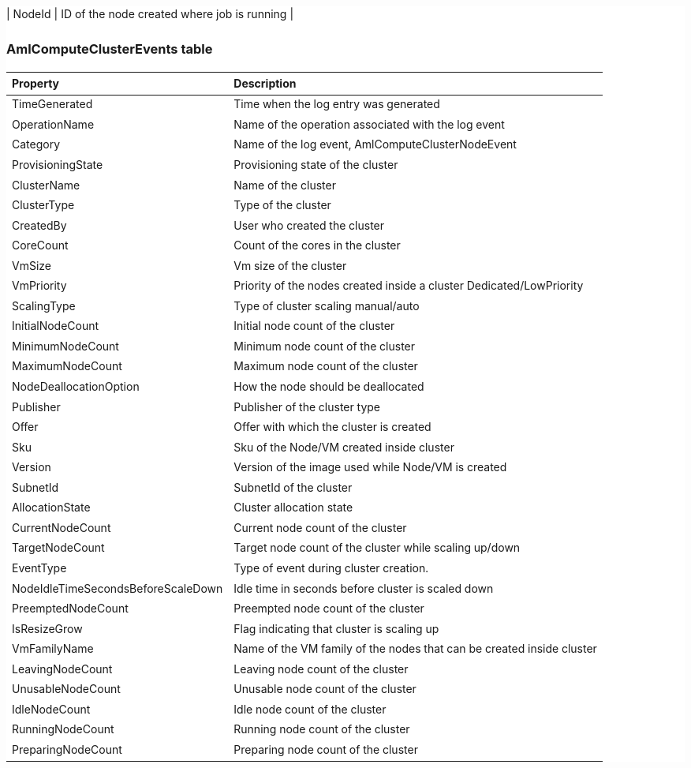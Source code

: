 | NodeId | ID of the node created where job is running |

### AmlComputeClusterEvents table

| Property | Description |
|:--- |:--- |
| TimeGenerated | Time when the log entry was generated |
| OperationName | Name of the operation associated with the log event |
| Category | Name of the log event, AmlComputeClusterNodeEvent |
| ProvisioningState | Provisioning state of the cluster |
| ClusterName | Name of the cluster |
| ClusterType | Type of the cluster |
| CreatedBy | User who created the cluster |
| CoreCount | Count of the cores in the cluster |
| VmSize | Vm size of the cluster |
| VmPriority | Priority of the nodes created inside a cluster Dedicated/LowPriority |
| ScalingType | Type of cluster scaling manual/auto |
| InitialNodeCount | Initial node count of the cluster |
| MinimumNodeCount | Minimum node count of the cluster |
| MaximumNodeCount | Maximum node count of the cluster |
| NodeDeallocationOption | How the node should be deallocated |
| Publisher | Publisher of the cluster type |
| Offer | Offer with which the cluster is created |
| Sku | Sku of the Node/VM created inside cluster |
| Version | Version of the image used while Node/VM is created |
| SubnetId | SubnetId of the cluster |
| AllocationState | Cluster allocation state |
| CurrentNodeCount | Current node count of the cluster |
| TargetNodeCount | Target node count of the cluster while scaling up/down |
| EventType | Type of event during cluster creation. |
| NodeIdleTimeSecondsBeforeScaleDown | Idle time in seconds before cluster is scaled down |
| PreemptedNodeCount | Preempted node count of the cluster |
| IsResizeGrow | Flag indicating that cluster is scaling up |
| VmFamilyName | Name of the VM family of the nodes that can be created inside cluster |
| LeavingNodeCount | Leaving node count of the cluster |
| UnusableNodeCount | Unusable node count of the cluster |
| IdleNodeCount | Idle node count of the cluster |
| RunningNodeCount | Running node count of the cluster |
| PreparingNodeCount | Preparing node count of the cluster |